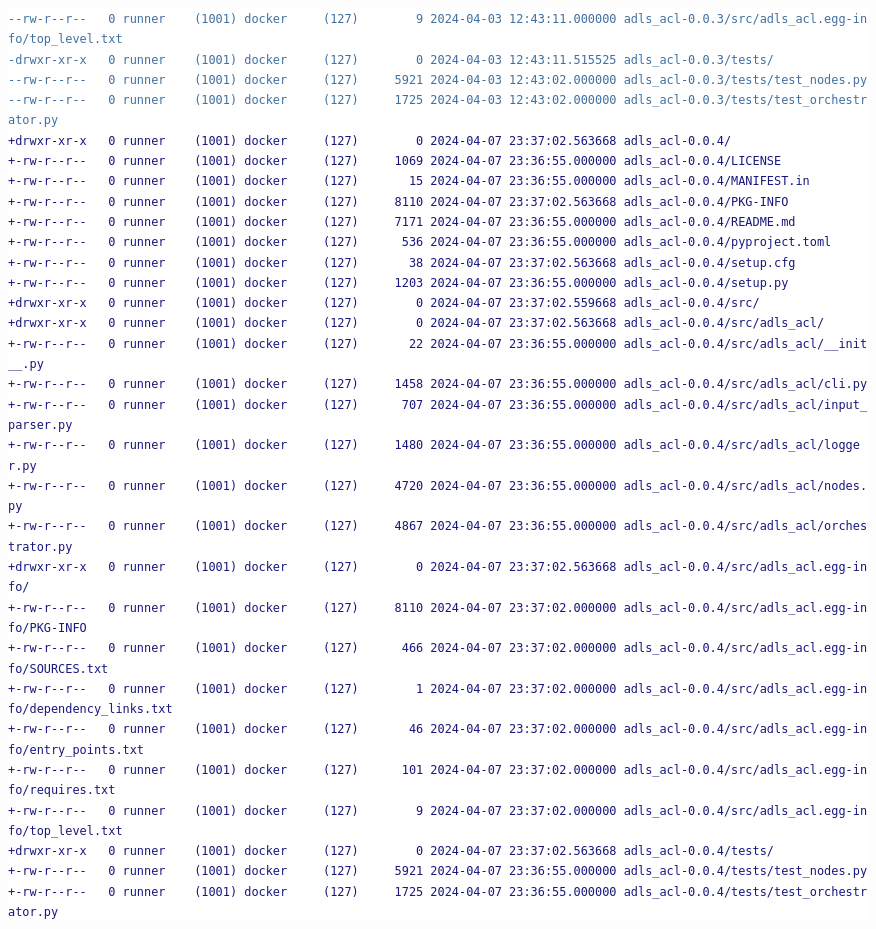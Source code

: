 ```diff
--rw-r--r--   0 runner    (1001) docker     (127)        9 2024-04-03 12:43:11.000000 adls_acl-0.0.3/src/adls_acl.egg-info/top_level.txt
-drwxr-xr-x   0 runner    (1001) docker     (127)        0 2024-04-03 12:43:11.515525 adls_acl-0.0.3/tests/
--rw-r--r--   0 runner    (1001) docker     (127)     5921 2024-04-03 12:43:02.000000 adls_acl-0.0.3/tests/test_nodes.py
--rw-r--r--   0 runner    (1001) docker     (127)     1725 2024-04-03 12:43:02.000000 adls_acl-0.0.3/tests/test_orchestrator.py
+drwxr-xr-x   0 runner    (1001) docker     (127)        0 2024-04-07 23:37:02.563668 adls_acl-0.0.4/
+-rw-r--r--   0 runner    (1001) docker     (127)     1069 2024-04-07 23:36:55.000000 adls_acl-0.0.4/LICENSE
+-rw-r--r--   0 runner    (1001) docker     (127)       15 2024-04-07 23:36:55.000000 adls_acl-0.0.4/MANIFEST.in
+-rw-r--r--   0 runner    (1001) docker     (127)     8110 2024-04-07 23:37:02.563668 adls_acl-0.0.4/PKG-INFO
+-rw-r--r--   0 runner    (1001) docker     (127)     7171 2024-04-07 23:36:55.000000 adls_acl-0.0.4/README.md
+-rw-r--r--   0 runner    (1001) docker     (127)      536 2024-04-07 23:36:55.000000 adls_acl-0.0.4/pyproject.toml
+-rw-r--r--   0 runner    (1001) docker     (127)       38 2024-04-07 23:37:02.563668 adls_acl-0.0.4/setup.cfg
+-rw-r--r--   0 runner    (1001) docker     (127)     1203 2024-04-07 23:36:55.000000 adls_acl-0.0.4/setup.py
+drwxr-xr-x   0 runner    (1001) docker     (127)        0 2024-04-07 23:37:02.559668 adls_acl-0.0.4/src/
+drwxr-xr-x   0 runner    (1001) docker     (127)        0 2024-04-07 23:37:02.563668 adls_acl-0.0.4/src/adls_acl/
+-rw-r--r--   0 runner    (1001) docker     (127)       22 2024-04-07 23:36:55.000000 adls_acl-0.0.4/src/adls_acl/__init__.py
+-rw-r--r--   0 runner    (1001) docker     (127)     1458 2024-04-07 23:36:55.000000 adls_acl-0.0.4/src/adls_acl/cli.py
+-rw-r--r--   0 runner    (1001) docker     (127)      707 2024-04-07 23:36:55.000000 adls_acl-0.0.4/src/adls_acl/input_parser.py
+-rw-r--r--   0 runner    (1001) docker     (127)     1480 2024-04-07 23:36:55.000000 adls_acl-0.0.4/src/adls_acl/logger.py
+-rw-r--r--   0 runner    (1001) docker     (127)     4720 2024-04-07 23:36:55.000000 adls_acl-0.0.4/src/adls_acl/nodes.py
+-rw-r--r--   0 runner    (1001) docker     (127)     4867 2024-04-07 23:36:55.000000 adls_acl-0.0.4/src/adls_acl/orchestrator.py
+drwxr-xr-x   0 runner    (1001) docker     (127)        0 2024-04-07 23:37:02.563668 adls_acl-0.0.4/src/adls_acl.egg-info/
+-rw-r--r--   0 runner    (1001) docker     (127)     8110 2024-04-07 23:37:02.000000 adls_acl-0.0.4/src/adls_acl.egg-info/PKG-INFO
+-rw-r--r--   0 runner    (1001) docker     (127)      466 2024-04-07 23:37:02.000000 adls_acl-0.0.4/src/adls_acl.egg-info/SOURCES.txt
+-rw-r--r--   0 runner    (1001) docker     (127)        1 2024-04-07 23:37:02.000000 adls_acl-0.0.4/src/adls_acl.egg-info/dependency_links.txt
+-rw-r--r--   0 runner    (1001) docker     (127)       46 2024-04-07 23:37:02.000000 adls_acl-0.0.4/src/adls_acl.egg-info/entry_points.txt
+-rw-r--r--   0 runner    (1001) docker     (127)      101 2024-04-07 23:37:02.000000 adls_acl-0.0.4/src/adls_acl.egg-info/requires.txt
+-rw-r--r--   0 runner    (1001) docker     (127)        9 2024-04-07 23:37:02.000000 adls_acl-0.0.4/src/adls_acl.egg-info/top_level.txt
+drwxr-xr-x   0 runner    (1001) docker     (127)        0 2024-04-07 23:37:02.563668 adls_acl-0.0.4/tests/
+-rw-r--r--   0 runner    (1001) docker     (127)     5921 2024-04-07 23:36:55.000000 adls_acl-0.0.4/tests/test_nodes.py
+-rw-r--r--   0 runner    (1001) docker     (127)     1725 2024-04-07 23:36:55.000000 adls_acl-0.0.4/tests/test_orchestrator.py
```

